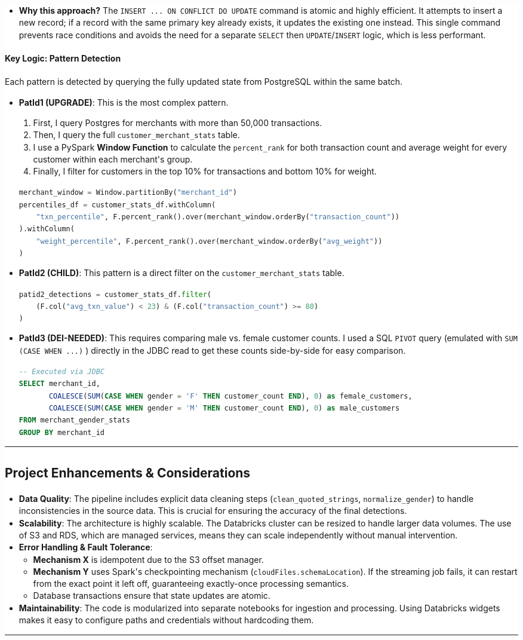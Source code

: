* **Why this approach?** The `INSERT ... ON CONFLICT DO UPDATE` command is atomic and highly efficient. It attempts to insert a new record; if a record with the same primary key already exists, it updates the existing one instead. This single command prevents race conditions and avoids the need for a separate `SELECT` then `UPDATE`/`INSERT` logic, which is less performant.

#### Key Logic: Pattern Detection

Each pattern is detected by querying the fully updated state from PostgreSQL within the same batch.

* **PatId1 (UPGRADE)**: This is the most complex pattern.
    1.  First, I query Postgres for merchants with more than 50,000 transactions.
    2.  Then, I query the full `customer_merchant_stats` table.
    3.  I use a PySpark **Window Function** to calculate the `percent_rank` for both transaction count and average weight for every customer within each merchant's group.
    4.  Finally, I filter for customers in the top 10% for transactions and bottom 10% for weight.

    ```python
    merchant_window = Window.partitionBy("merchant_id")
    percentiles_df = customer_stats_df.withColumn(
        "txn_percentile", F.percent_rank().over(merchant_window.orderBy("transaction_count"))
    ).withColumn(
        "weight_percentile", F.percent_rank().over(merchant_window.orderBy("avg_weight"))
    )
    ```

* **PatId2 (CHILD)**: This pattern is a direct filter on the `customer_merchant_stats` table.

    ```python
    patid2_detections = customer_stats_df.filter(
        (F.col("avg_txn_value") < 23) & (F.col("transaction_count") >= 80)
    )
    ```

* **PatId3 (DEI-NEEDED)**: This requires comparing male vs. female customer counts. I used a SQL `PIVOT` query (emulated with `SUM(CASE WHEN ...)` ) directly in the JDBC read to get these counts side-by-side for easy comparison.

    ```sql
    -- Executed via JDBC
    SELECT merchant_id,
           COALESCE(SUM(CASE WHEN gender = 'F' THEN customer_count END), 0) as female_customers,
           COALESCE(SUM(CASE WHEN gender = 'M' THEN customer_count END), 0) as male_customers
    FROM merchant_gender_stats
    GROUP BY merchant_id
    ```

---

##  Project Enhancements & Considerations

* **Data Quality**: The pipeline includes explicit data cleaning steps (`clean_quoted_strings`, `normalize_gender`) to handle inconsistencies in the source data. This is crucial for ensuring the accuracy of the final detections.
* **Scalability**: The architecture is highly scalable. The Databricks cluster can be resized to handle larger data volumes. The use of S3 and RDS, which are managed services, means they can scale independently without manual intervention.
* **Error Handling & Fault Tolerance**:
    * **Mechanism X** is idempotent due to the S3 offset manager.
    * **Mechanism Y** uses Spark's checkpointing mechanism (`cloudFiles.schemaLocation`). If the streaming job fails, it can restart from the exact point it left off, guaranteeing exactly-once processing semantics.
    * Database transactions ensure that state updates are atomic.
* **Maintainability**: The code is modularized into separate notebooks for ingestion and processing. Using Databricks widgets makes it easy to configure paths and credentials without hardcoding them.

---